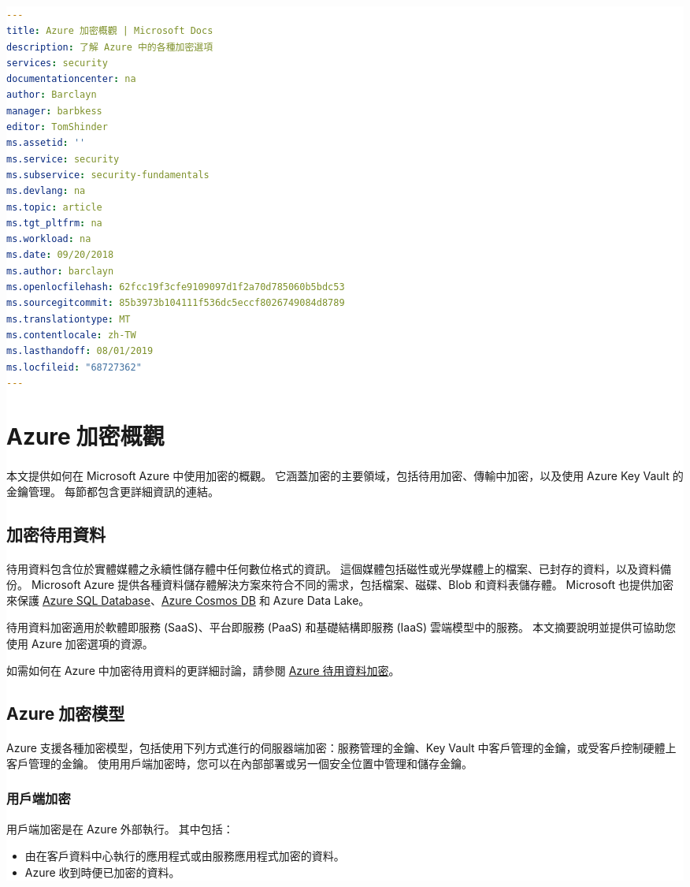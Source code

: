 ```yaml
---
title: Azure 加密概觀 | Microsoft Docs
description: 了解 Azure 中的各種加密選項
services: security
documentationcenter: na
author: Barclayn
manager: barbkess
editor: TomShinder
ms.assetid: ''
ms.service: security
ms.subservice: security-fundamentals
ms.devlang: na
ms.topic: article
ms.tgt_pltfrm: na
ms.workload: na
ms.date: 09/20/2018
ms.author: barclayn
ms.openlocfilehash: 62fcc19f3cfe9109097d1f2a70d785060b5bdc53
ms.sourcegitcommit: 85b3973b104111f536dc5eccf8026749084d8789
ms.translationtype: MT
ms.contentlocale: zh-TW
ms.lasthandoff: 08/01/2019
ms.locfileid: "68727362"
---
```

# <a name="azure-encryption-overview"></a>Azure 加密概觀

本文提供如何在 Microsoft Azure 中使用加密的概觀。 它涵蓋加密的主要領域，包括待用加密、傳輸中加密，以及使用 Azure Key Vault 的金鑰管理。 每節都包含更詳細資訊的連結。

## <a name="encryption-of-data-at-rest"></a>加密待用資料

待用資料包含位於實體媒體之永續性儲存體中任何數位格式的資訊。 這個媒體包括磁性或光學媒體上的檔案、已封存的資料，以及資料備份。 Microsoft Azure 提供各種資料儲存體解決方案來符合不同的需求，包括檔案、磁碟、Blob 和資料表儲存體。 Microsoft 也提供加密來保護 [Azure SQL Database](../../sql-database/sql-database-technical-overview.md)、[Azure Cosmos DB](../../data-factory/introduction.md) 和 Azure Data Lake。

待用資料加密適用於軟體即服務 (SaaS)、平台即服務 (PaaS) 和基礎結構即服務 (IaaS) 雲端模型中的服務。 本文摘要說明並提供可協助您使用 Azure 加密選項的資源。

如需如何在 Azure 中加密待用資料的更詳細討論，請參閱 [Azure 待用資料加密](encryption-atrest.md)。

## <a name="azure-encryption-models"></a>Azure 加密模型

Azure 支援各種加密模型，包括使用下列方式進行的伺服器端加密：服務管理的金鑰、Key Vault 中客戶管理的金鑰，或受客戶控制硬體上客戶管理的金鑰。 使用用戶端加密時，您可以在內部部署或另一個安全位置中管理和儲存金鑰。

### <a name="client-side-encryption"></a>用戶端加密

用戶端加密是在 Azure 外部執行。 其中包括：

- 由在客戶資料中心執行的應用程式或由服務應用程式加密的資料。
- Azure 收到時便已加密的資料。
